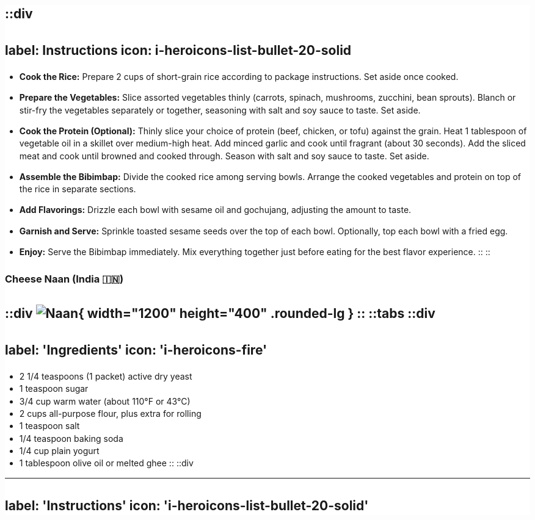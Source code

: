   ::div
  ---
  label: Instructions
  icon: i-heroicons-list-bullet-20-solid
  ---
  - **Cook the Rice:**
  Prepare 2 cups of short-grain rice according to package instructions.
  Set aside once cooked.

  - **Prepare the Vegetables:**
  Slice assorted vegetables thinly (carrots, spinach, mushrooms, zucchini, bean sprouts).
  Blanch or stir-fry the vegetables separately or together, seasoning with salt and soy sauce to taste.
  Set aside.

  - **Cook the Protein (Optional):**
  Thinly slice your choice of protein (beef, chicken, or tofu) against the grain.
  Heat 1 tablespoon of vegetable oil in a skillet over medium-high heat.
  Add minced garlic and cook until fragrant (about 30 seconds).
  Add the sliced meat and cook until browned and cooked through.
  Season with salt and soy sauce to taste.
  Set aside.

  - **Assemble the Bibimbap:**
  Divide the cooked rice among serving bowls.
  Arrange the cooked vegetables and protein on top of the rice in separate sections.

  - **Add Flavorings:**
  Drizzle each bowl with sesame oil and gochujang, adjusting the amount to taste.

  - **Garnish and Serve:**
  Sprinkle toasted sesame seeds over the top of each bowl.
  Optionally, top each bowl with a fried egg.

  - **Enjoy:**
  Serve the Bibimbap immediately.
  Mix everything together just before eating for the best flavor experience.
  ::
::

### Cheese Naan (India 🇮🇳)
::div
  ![Naan](https://picsum.photos/id/999/1200/400){ width="1200" height="400" .rounded-lg }
::
::tabs
  ::div
  ---
  label: 'Ingredients'
  icon: 'i-heroicons-fire'
  ---
  - 2 1/4 teaspoons (1 packet) active dry yeast
  - 1 teaspoon sugar
  - 3/4 cup warm water (about 110°F or 43°C)
  - 2 cups all-purpose flour, plus extra for rolling
  - 1 teaspoon salt
  - 1/4 teaspoon baking soda
  - 1/4 cup plain yogurt
  - 1 tablespoon olive oil or melted ghee
  ::
  ::div
  ---
  label: 'Instructions'
  icon: 'i-heroicons-list-bullet-20-solid'
  ---